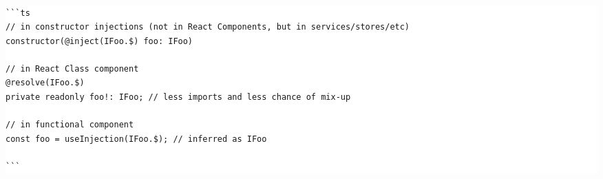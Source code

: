     ```ts
    // in constructor injections (not in React Components, but in services/stores/etc)
    constructor(@inject(IFoo.$) foo: IFoo)

    // in React Class component
    @resolve(IFoo.$)
    private readonly foo!: IFoo; // less imports and less chance of mix-up

    // in functional component
    const foo = useInjection(IFoo.$); // inferred as IFoo
   
    ```
